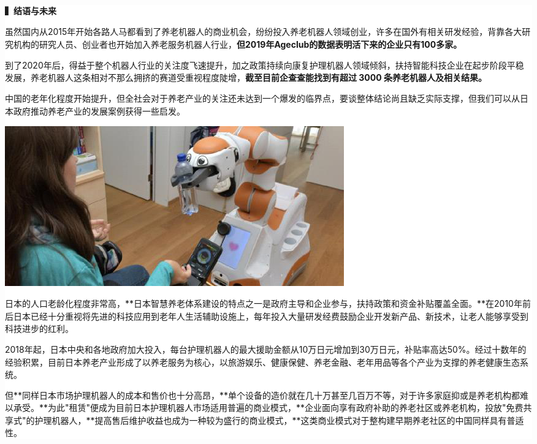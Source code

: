  

 

**▍结语与未来**

 

 

虽然国内从2015年开始各路人马都看到了养老机器人的商业机会，纷纷投入养老机器人领域创业，许多在国外有相关研发经验，背靠各大研究机构的研究人员、创业者也开始加入养老服务机器人行业，**但2019年Ageclub的数据表明活下来的企业只有100多家。**

 

 

到了2020年后，得益于整个机器人行业的关注度飞速提升，加之政策持续向康复护理机器人领域倾斜，扶持智能科技企业在起步阶段平稳发展，养老机器人这条相对不那么拥挤的赛道受重视程度陡增，**截至目前企查查能找到有超过 3000 条养老机器人及相关结果。**

 

 

中国的老年化程度开始提升，但全社会对于养老产业的关注还未达到一个爆发的临界点，要谈整体结论尚且缺乏实际支撑，但我们可以从日本政府推动养老产业的发展案例获得一些启发。

 

 

![](../../assets/001_养老领域机器人需求愈发迫切，却为何入局者寥寥？机遇与挑战到底有哪些？_008.png) 

 

 

日本的人口老龄化程度非常高，**日本智慧养老体系建设的特点之一是政府主导和企业参与，扶持政策和资金补贴覆盖全面。**在2010年前后日本已经十分重视将先进的科技应用到老年人生活辅助设施上，每年投入大量研发经费鼓励企业开发新产品、新技术，让老人能够享受到科技进步的红利。

 

 

2018年起，日本中央和各地政府加大投入，每台护理机器人的最大援助金额从10万日元增加到30万日元，补贴率高达50%。经过十数年的经验积累，目前日本养老产业形成了以养老服务为核心，以旅游娱乐、健康保健、养老金融、老年用品等各个产业为支撑的养老健康生态系统。

 

 

但**同样日本市场护理机器人的成本和售价也十分高昂，**单个设备的造价就在几十万甚至几百万不等，对于许多家庭抑或是养老机构都难以承受。**为此"租赁"便成为目前日本护理机器人市场适用普遍的商业模式，**企业面向享有政府补助的养老社区或养老机构，投放"免费共享式"的护理机器人，**提高售后维护收益也成为一种较为盛行的商业模式，**这类商业模式对于整构建早期养老社区的中国同样具有普适性。

 

 
